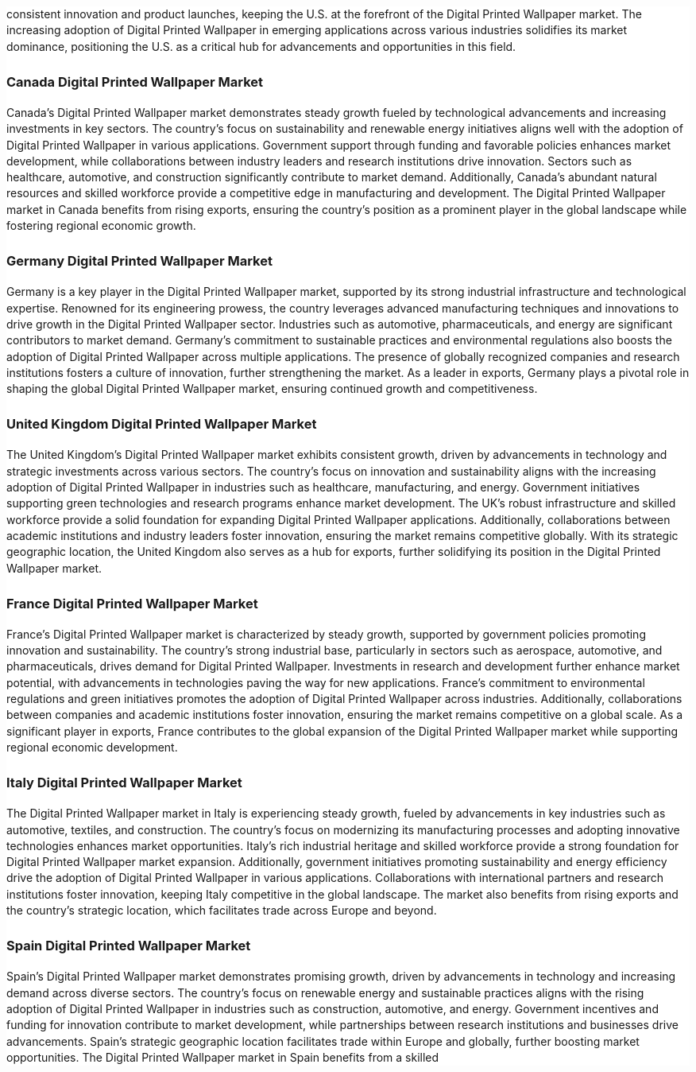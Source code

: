 consistent innovation and product launches, keeping the U.S. at the forefront of the Digital Printed Wallpaper market. The increasing adoption of Digital Printed Wallpaper in emerging applications across various industries solidifies its market dominance, positioning the U.S. as a critical hub for advancements and opportunities in this field.</p><h3>Canada Digital Printed Wallpaper Market</h3><p>Canada&rsquo;s Digital Printed Wallpaper market demonstrates steady growth fueled by technological advancements and increasing investments in key sectors. The country&rsquo;s focus on sustainability and renewable energy initiatives aligns well with the adoption of Digital Printed Wallpaper in various applications. Government support through funding and favorable policies enhances market development, while collaborations between industry leaders and research institutions drive innovation. Sectors such as healthcare, automotive, and construction significantly contribute to market demand. Additionally, Canada&rsquo;s abundant natural resources and skilled workforce provide a competitive edge in manufacturing and development. The Digital Printed Wallpaper market in Canada benefits from rising exports, ensuring the country&rsquo;s position as a prominent player in the global landscape while fostering regional economic growth.</p><h3>Germany Digital Printed Wallpaper Market</h3><p>Germany is a key player in the Digital Printed Wallpaper market, supported by its strong industrial infrastructure and technological expertise. Renowned for its engineering prowess, the country leverages advanced manufacturing techniques and innovations to drive growth in the Digital Printed Wallpaper sector. Industries such as automotive, pharmaceuticals, and energy are significant contributors to market demand. Germany&rsquo;s commitment to sustainable practices and environmental regulations also boosts the adoption of Digital Printed Wallpaper across multiple applications. The presence of globally recognized companies and research institutions fosters a culture of innovation, further strengthening the market. As a leader in exports, Germany plays a pivotal role in shaping the global Digital Printed Wallpaper market, ensuring continued growth and competitiveness.</p><h3>United Kingdom Digital Printed Wallpaper Market</h3><p>The United Kingdom&rsquo;s Digital Printed Wallpaper market exhibits consistent growth, driven by advancements in technology and strategic investments across various sectors. The country&rsquo;s focus on innovation and sustainability aligns with the increasing adoption of Digital Printed Wallpaper in industries such as healthcare, manufacturing, and energy. Government initiatives supporting green technologies and research programs enhance market development. The UK&rsquo;s robust infrastructure and skilled workforce provide a solid foundation for expanding Digital Printed Wallpaper applications. Additionally, collaborations between academic institutions and industry leaders foster innovation, ensuring the market remains competitive globally. With its strategic geographic location, the United Kingdom also serves as a hub for exports, further solidifying its position in the Digital Printed Wallpaper market.</p><h3>France Digital Printed Wallpaper Market</h3><p>France&rsquo;s Digital Printed Wallpaper market is characterized by steady growth, supported by government policies promoting innovation and sustainability. The country&rsquo;s strong industrial base, particularly in sectors such as aerospace, automotive, and pharmaceuticals, drives demand for Digital Printed Wallpaper. Investments in research and development further enhance market potential, with advancements in technologies paving the way for new applications. France&rsquo;s commitment to environmental regulations and green initiatives promotes the adoption of Digital Printed Wallpaper across industries. Additionally, collaborations between companies and academic institutions foster innovation, ensuring the market remains competitive on a global scale. As a significant player in exports, France contributes to the global expansion of the Digital Printed Wallpaper market while supporting regional economic development.</p><h3>Italy Digital Printed Wallpaper Market</h3><p>The Digital Printed Wallpaper market in Italy is experiencing steady growth, fueled by advancements in key industries such as automotive, textiles, and construction. The country&rsquo;s focus on modernizing its manufacturing processes and adopting innovative technologies enhances market opportunities. Italy&rsquo;s rich industrial heritage and skilled workforce provide a strong foundation for Digital Printed Wallpaper market expansion. Additionally, government initiatives promoting sustainability and energy efficiency drive the adoption of Digital Printed Wallpaper in various applications. Collaborations with international partners and research institutions foster innovation, keeping Italy competitive in the global landscape. The market also benefits from rising exports and the country&rsquo;s strategic location, which facilitates trade across Europe and beyond.</p><h3>Spain Digital Printed Wallpaper Market</h3><p>Spain&rsquo;s Digital Printed Wallpaper market demonstrates promising growth, driven by advancements in technology and increasing demand across diverse sectors. The country&rsquo;s focus on renewable energy and sustainable practices aligns with the rising adoption of Digital Printed Wallpaper in industries such as construction, automotive, and energy. Government incentives and funding for innovation contribute to market development, while partnerships between research institutions and businesses drive advancements. Spain&rsquo;s strategic geographic location facilitates trade within Europe and globally, further boosting market opportunities. The Digital Printed Wallpaper market in Spain benefits from a skilled